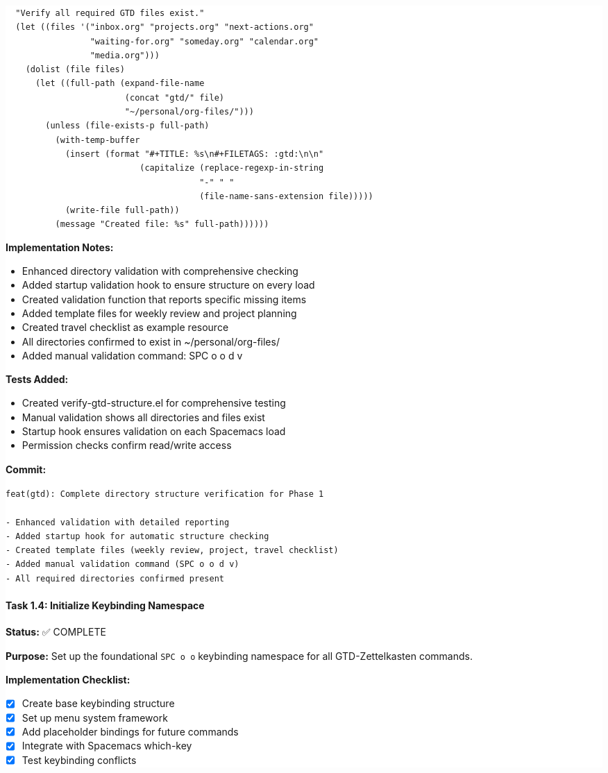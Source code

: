 ```elisp
  "Verify all required GTD files exist."
  (let ((files '("inbox.org" "projects.org" "next-actions.org"
                 "waiting-for.org" "someday.org" "calendar.org" 
                 "media.org")))
    (dolist (file files)
      (let ((full-path (expand-file-name 
                        (concat "gtd/" file) 
                        "~/personal/org-files/")))
        (unless (file-exists-p full-path)
          (with-temp-buffer
            (insert (format "#+TITLE: %s\n#+FILETAGS: :gtd:\n\n" 
                           (capitalize (replace-regexp-in-string 
                                       "-" " " 
                                       (file-name-sans-extension file)))))
            (write-file full-path))
          (message "Created file: %s" full-path))))))
```

**Implementation Notes:**
- Enhanced directory validation with comprehensive checking
- Added startup validation hook to ensure structure on every load
- Created validation function that reports specific missing items
- Added template files for weekly review and project planning
- Created travel checklist as example resource
- All directories confirmed to exist in ~/personal/org-files/
- Added manual validation command: SPC o o d v

**Tests Added:** 
- Created verify-gtd-structure.el for comprehensive testing
- Manual validation shows all directories and files exist
- Startup hook ensures validation on each Spacemacs load
- Permission checks confirm read/write access

**Commit:** 
```
feat(gtd): Complete directory structure verification for Phase 1

- Enhanced validation with detailed reporting
- Added startup hook for automatic structure checking
- Created template files (weekly review, project, travel checklist)
- Added manual validation command (SPC o o d v)
- All required directories confirmed present
```

#### Task 1.4: Initialize Keybinding Namespace

**Status:** ✅ COMPLETE

**Purpose:** Set up the foundational `SPC o o` keybinding namespace for all GTD-Zettelkasten commands.

**Implementation Checklist:**
- [x] Create base keybinding structure
- [x] Set up menu system framework
- [x] Add placeholder bindings for future commands
- [x] Integrate with Spacemacs which-key
- [x] Test keybinding conflicts
